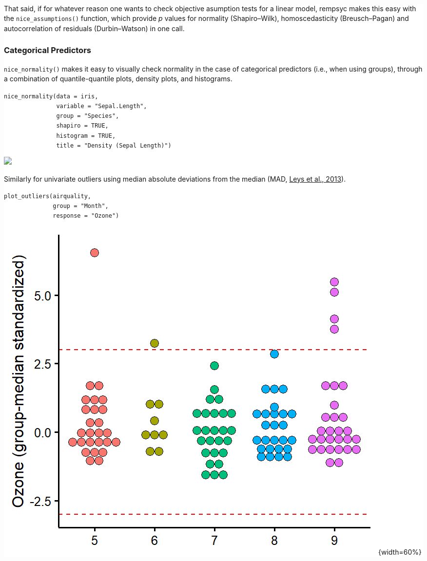 That said, if for whatever reason one wants to check objective asumption
tests for a linear model, rempsyc makes this easy with the
`nice_assumptions()` function, which provide *p* values for normality
(Shapiro–Wilk), homoscedasticity (Breusch–Pagan) and autocorrelation of
residuals (Durbin–Watson) in one call.

### Categorical Predictors

`nice_normality()` makes it easy to visually check normality in the case
of categorical predictors (i.e., when using groups), through a
combination of quantile-quantile plots, density plots, and histograms.

    nice_normality(data = iris,
                   variable = "Sepal.Length",
                   group = "Species",
                   shapiro = TRUE,
                   histogram = TRUE,
                   title = "Density (Sepal Length)")

![](paper_files/figure-markdown_strict/nice_normality-1.png)

Similarly for univariate outliers using median absolute deviations from
the median (MAD, [Leys et al., 2013](#ref-leys2013outliers)).

    plot_outliers(airquality,
                  group = "Month",
                  response = "Ozone")

![](paper_files/figure-markdown_strict/plot_outliers-1.png){width=60%}
